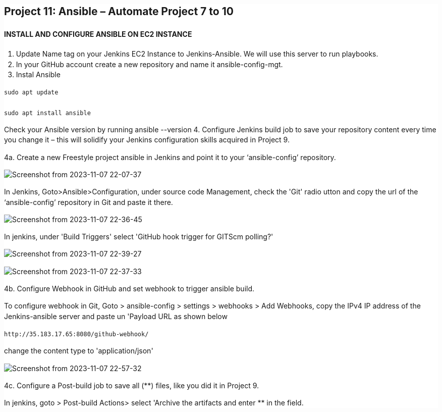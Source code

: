 
## Project 11: Ansible – Automate Project 7 to 10

#### INSTALL AND CONFIGURE ANSIBLE ON EC2 INSTANCE

1. Update Name tag on your Jenkins EC2 Instance to Jenkins-Ansible. We will use this server to run playbooks.
2. In your GitHub account create a new repository and name it ansible-config-mgt.
3. Instal Ansible

~~~
sudo apt update

sudo apt install ansible
~~~


Check your Ansible version by running ansible --version
4. Configure Jenkins build job to save your repository content every time you change it – this will solidify your Jenkins configuration skills acquired in Project 9.

4a. Create a new Freestyle project ansible in Jenkins and point it to your ‘ansible-config’ repository.


![Screenshot from 2023-11-07 22-07-37](https://github.com/ekomoku/ekom-pbl/assets/66005935/1a8ca138-0eb9-4768-abae-8e6a7bf40ab7)

In Jenkins, Goto>Ansible>Configuration, under source code Management, check the 'Git' radio utton and copy the url of the ‘ansible-config’ repository in Git and paste it there.


![Screenshot from 2023-11-07 22-36-45](https://github.com/ekomoku/ekom-pbl/assets/66005935/a0a1ed51-1a32-425e-8ac8-c10ad1efe9e3)

In jenkins, under 'Build Triggers' select 'GitHub hook trigger for GITScm polling?'

![Screenshot from 2023-11-07 22-39-27](https://github.com/ekomoku/ekom-pbl/assets/66005935/3f9a4ef5-677c-4990-a8ac-11923f3a4c77)


![Screenshot from 2023-11-07 22-37-33](https://github.com/ekomoku/ekom-pbl/assets/66005935/cabd5efd-39cd-4155-9e57-e7509782293a)


4b. Configure Webhook in GitHub and set webhook to trigger ansible build.

To configure webhook in Git, Goto > ansible-config > settings > webhooks > Add Webhooks, copy the IPv4 IP address of the Jenkins-ansible server and paste un 'Payload URL as shown below

~~~
http://35.183.17.65:8080/github-webhook/
~~~

change the content type to 'application/json'


![Screenshot from 2023-11-07 22-57-32](https://github.com/ekomoku/ekom-pbl/assets/66005935/e1ff193e-4518-48a2-8619-1c3753d15a78)



4c. Configure a Post-build job to save all (**) files, like you did it in Project 9.

In jenkins, goto > Post-build Actions> select 'Archive the artifacts and enter ** in the field. 
